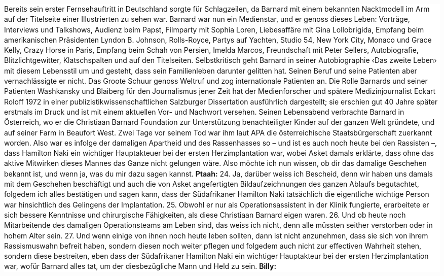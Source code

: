 Bereits sein erster Fernsehauftritt in Deutschland sorgte für Schlagzeilen, da Barnard mit einem bekannten Nacktmodell im Arm auf der Titelseite einer Illustrierten zu sehen war. Barnard war nun ein Medienstar, und er genoss dieses Leben: Vorträge, Interviews und Talkshows, Audienz beim Papst, Filmparty mit Sophia Loren, Liebesaffäre mit Gina Lollobrigida, Empfang beim amerikanischen Präsidenten Lyndon B. Johnson, Rolls-Royce, Partys auf Yachten, Studio 54, New York City, Monaco und Grace Kelly, Crazy Horse in Paris, Empfang beim Schah von Persien, Imelda Marcos, Freundschaft mit Peter Sellers, Autobiografie, Blitzlichtgewitter, Klatschspalten und auf den Titelseiten. Selbstkritisch geht Barnard in seiner Autobiographie ‹Das zweite Leben› mit diesem Lebensstil um und gesteht, dass sein Familienleben darunter gelitten hat. Seinen Beruf und seine Patienten aber vernachlässigte er nicht. Das Groote Schuur genoss Weltruf und zog internationale Patienten an.
Die Rolle Barnards und seiner Patienten Washkansky und Blaiberg für den Journalismus jener Zeit hat der Medienforscher und spätere Medizinjournalist Eckart Roloff 1972 in einer publizistikwissenschaftlichen Salzburger Dissertation ausführlich dargestellt; sie erschien gut 40 Jahre später erstmals im Druck und ist mit einem aktuellen Vor- und Nachwort versehen.
Seinen Lebensabend verbrachte Barnard in Österreich, wo er die Christiaan Barnard Foundation zur Unterstützung benachteiligter Kinder auf der ganzen Welt gründete, und auf seiner Farm in Beaufort West. Zwei Tage vor seinem Tod war ihm laut APA die österreichische Staatsbürgerschaft zuerkannt worden.
Also war es infolge der damaligen Apartheid und des Rassenhasses so – und ist es auch noch heute bei den Rassisten –, dass Hamilton Naki ein wichtiger Hauptakteuer bei der ersten Herzimplantation war, wobei Asket damals erklärte, dass ohne das aktive Mitwirken dieses Mannes das Ganze nicht gelungen wäre. Also möchte ich nun wissen, ob dir das damalige Geschehen bekannt ist, und wenn ja, was du mir dazu sagen kannst.
**Ptaah:**
24. Ja, darüber weiss ich Bescheid, denn wir haben uns damals mit dem Geschehen beschäftigt und auch die von Asket angefertigten Bildaufzeichnungen des ganzen Ablaufs begutachtet, folgedem ich alles bestätigen und sagen kann, dass der Südafrikaner Hamilton Naki tatsächlich die eigentliche wichtige Person war hinsichtlich des Gelingens der Implantation.
25. Obwohl er nur als Operationsassistent in der Klinik fungierte, erarbeitete er sich bessere Kenntnisse und chirurgische Fähigkeiten, als diese Christiaan Barnard eigen waren.
26. Und ob heute noch Mitarbeitende des damaligen Operationsteams am Leben sind, das weiss ich nicht, denn alle müssten seither verstorben oder in hohem Alter sein.
27. Und wenn einige von ihnen noch heute leben sollten, dann ist nicht anzunehmen, dass sie sich von ihrem Rassismuswahn befreit haben, sondern diesen noch weiter pflegen und folgedem auch nicht zur effectiven Wahrheit stehen, sondern diese bestreiten, eben dass der Südafrikaner Hamilton Naki ein wichtiger Hauptakteur bei der ersten Herzimplantation war, wofür Barnard alles tat, um der diesbezügliche Mann und Held zu sein.
**Billy:**